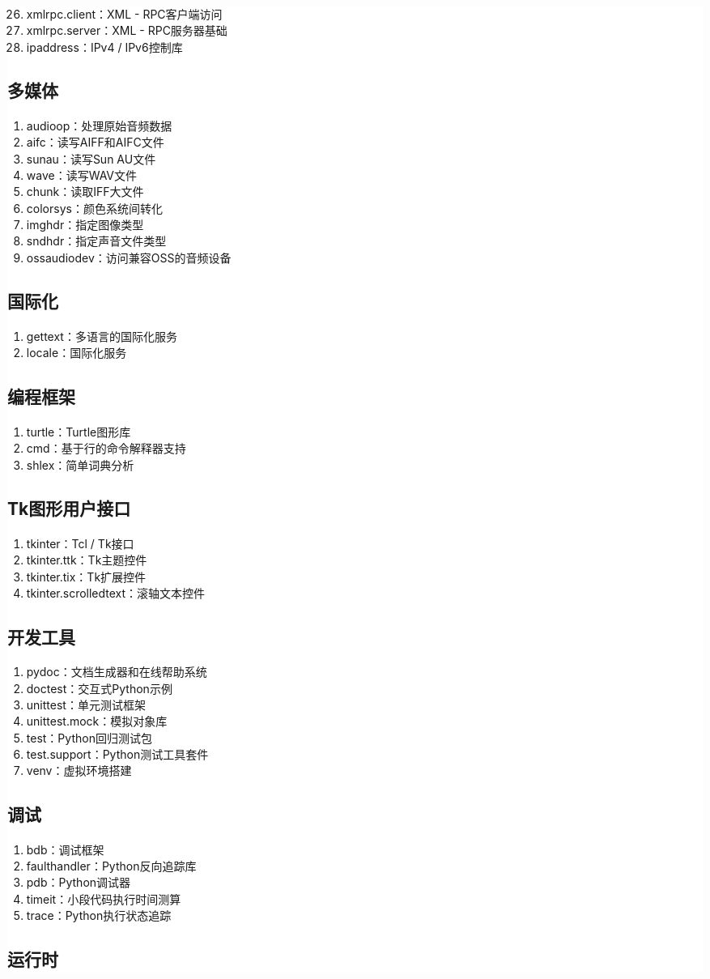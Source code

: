 26. xmlrpc.client：XML - RPC客户端访问
27. xmlrpc.server：XML - RPC服务器基础
28. ipaddress：IPv4 / IPv6控制库
## 多媒体

1. audioop：处理原始音频数据
2. aifc：读写AIFF和AIFC文件
3. sunau：读写Sun AU文件
4. wave：读写WAV文件
5. chunk：读取IFF大文件
6. colorsys：颜色系统间转化
7. imghdr：指定图像类型
8. sndhdr：指定声音文件类型
9. ossaudiodev：访问兼容OSS的音频设备
## 国际化

1. gettext：多语言的国际化服务
2. locale：国际化服务
## 编程框架

1. turtle：Turtle图形库
2. cmd：基于行的命令解释器支持
3. shlex：简单词典分析
## Tk图形用户接口

1. tkinter：Tcl / Tk接口
2. tkinter.ttk：Tk主题控件
3. tkinter.tix：Tk扩展控件
4. tkinter.scrolledtext：滚轴文本控件
## 开发工具

1. pydoc：文档生成器和在线帮助系统
2. doctest：交互式Python示例
3. unittest：单元测试框架
4. unittest.mock：模拟对象库
5. test：Python回归测试包
6. test.support：Python测试工具套件
7. venv：虚拟环境搭建
## 调试

1. bdb：调试框架
2. faulthandler：Python反向追踪库
3. pdb：Python调试器
4. timeit：小段代码执行时间测算
5. trace：Python执行状态追踪
## 运行时
